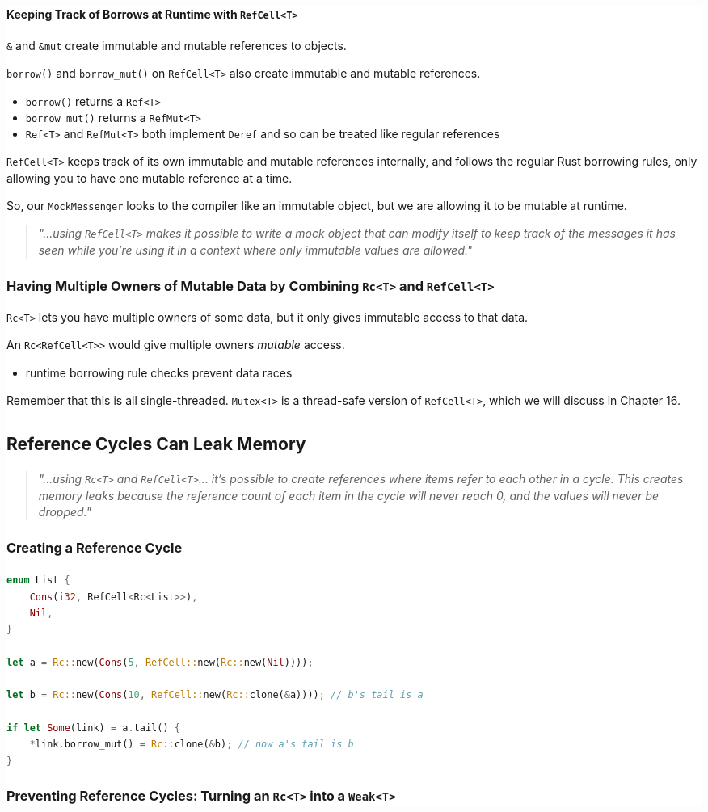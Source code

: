 #### Keeping Track of Borrows at Runtime with `RefCell<T>`

`&` and `&mut` create immutable and mutable references to objects.

`borrow()` and `borrow_mut()` on `RefCell<T>` also create immutable and mutable references.
- `borrow()` returns a `Ref<T>`
- `borrow_mut()` returns a `RefMut<T>`
- `Ref<T>` and `RefMut<T>` both implement `Deref` and so can be treated like regular references

`RefCell<T>` keeps track of its own immutable and mutable references internally, and follows the regular Rust borrowing rules, only allowing you to have one mutable reference at a time.

So, our `MockMessenger` looks to the compiler like an immutable object, but we are allowing it to be mutable at runtime.

> _"...using `RefCell<T>` makes it possible to write a mock object that can modify itself to keep track of the messages it has seen while you’re using it in a context where only immutable values are allowed."_

### Having Multiple Owners of Mutable Data by Combining `Rc<T>` and `RefCell<T>`

`Rc<T>` lets you have multiple owners of some data, but it only gives immutable access to that data.

An `Rc<RefCell<T>>` would give multiple owners _mutable_ access.
- runtime borrowing rule checks prevent data races

Remember that this is all single-threaded. `Mutex<T>` is a thread-safe version of `RefCell<T>`, which we will discuss in Chapter 16.

## Reference Cycles Can Leak Memory

> _"...using `Rc<T>` and `RefCell<T>`... it’s possible to create references where items refer to each other in a cycle. This creates memory leaks because the reference count of each item in the cycle will never reach 0, and the values will never be dropped."_

### Creating a Reference Cycle

```rs
enum List {
    Cons(i32, RefCell<Rc<List>>),
    Nil,
}

let a = Rc::new(Cons(5, RefCell::new(Rc::new(Nil))));

let b = Rc::new(Cons(10, RefCell::new(Rc::clone(&a)))); // b's tail is a

if let Some(link) = a.tail() {
    *link.borrow_mut() = Rc::clone(&b); // now a's tail is b
}
```

### Preventing Reference Cycles: Turning an `Rc<T>` into a `Weak<T>`
